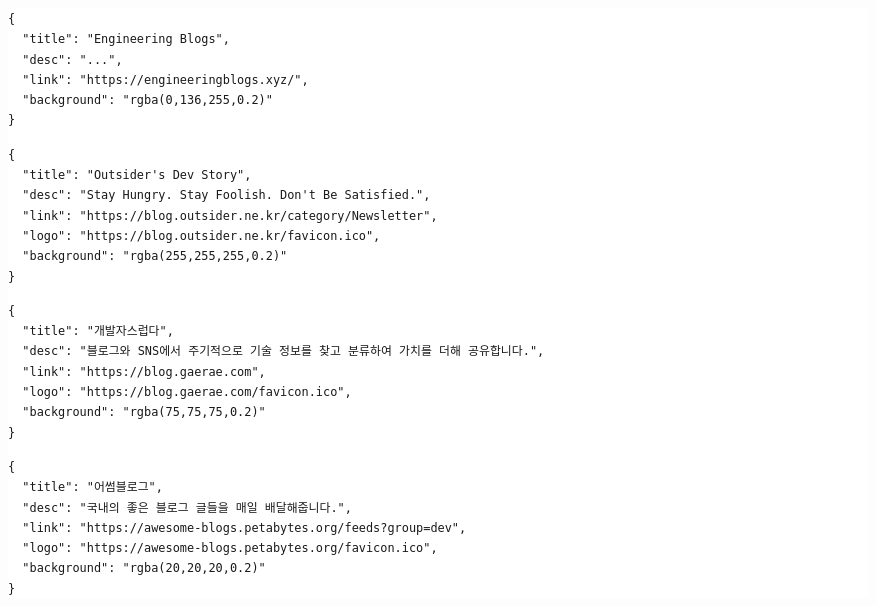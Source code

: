 ```component VPCard
{
  "title": "Engineering Blogs",
  "desc": "...",
  "link": "https://engineeringblogs.xyz/",
  "background": "rgba(0,136,255,0.2)"
}
```

<SiteInfo
  name="Technology Forum / Message Board For Talking Tech — Raddle"
  desc="Technology discussion "
  url="https://raddle.me/f/Tech  "
  logo="https://raddle.me/favicon.ico"
  preview="https://raddle.me/apple-touch-icon-precomposed.png"/>

<SiteInfo
  name="Technology - Lemmy"
  desc="This is the official technology community of Lemmy.ml sfor all news related to creation and use of technology, and to facilitate civil, meaningful discussion around it. — Ask in DM before posting product reviews or ads. All such posts otherwise are subject to removal"
  url="https://lemmy.ml/c/technology"
  logo="https://lemmy.ml/pictrs/image/fa6d9660-4f1f-4e90-ac73-b897216db6f3.png"
  preview="https://lemmy.ml/pictrs/image/2QNz7bkA1V.png"/>

<SiteInfo
  name="Trending | Bear Blog"
  desc="Discover articles and blogs on Bear"
  url="https://bearblog.dev/discover/"
  logo="https://bear-images.sfo2.cdn.digitaloceanspaces.com/herman-1683556668-0.png"
  preview="https://bearblog.dev/static/favicon.ico"/>

```component VPCard
{
  "title": "Outsider's Dev Story",
  "desc": "Stay Hungry. Stay Foolish. Don't Be Satisfied.",
  "link": "https://blog.outsider.ne.kr/category/Newsletter",
  "logo": "https://blog.outsider.ne.kr/favicon.ico",
  "background": "rgba(255,255,255,0.2)"
}
```

```component VPCard
{
  "title": "개발자스럽다",
  "desc": "블로그와 SNS에서 주기적으로 기술 정보를 찾고 분류하여 가치를 더해 공유합니다.",
  "link": "https://blog.gaerae.com",
  "logo": "https://blog.gaerae.com/favicon.ico",
  "background": "rgba(75,75,75,0.2)"
}
```

```component VPCard
{
  "title": "어썸블로그",
  "desc": "국내의 좋은 블로그 글들을 매일 배달해줍니다.",
  "link": "https://awesome-blogs.petabytes.org/feeds?group=dev",
  "logo": "https://awesome-blogs.petabytes.org/favicon.ico",
  "background": "rgba(20,20,20,0.2)"
}
```

